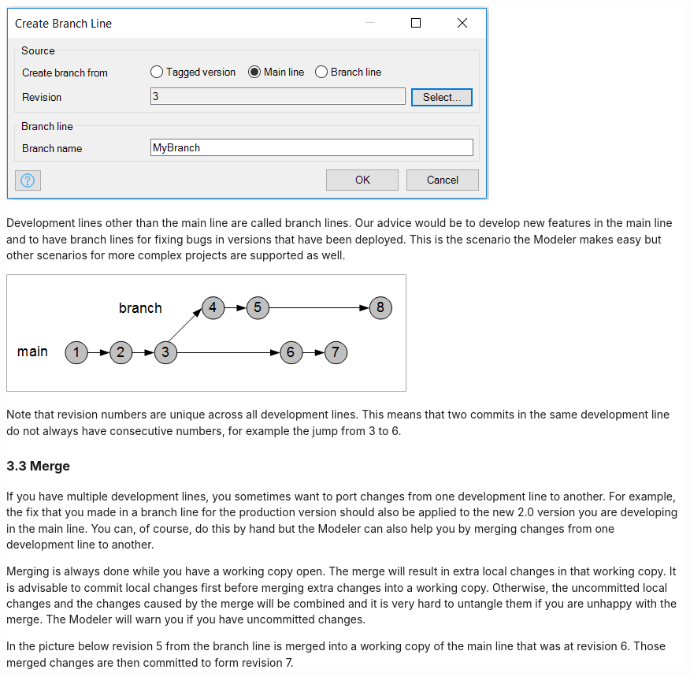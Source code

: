 ![](attachments/18448641/18580460.png)

Development lines other than the main line are called branch lines. Our advice would be to develop new features in the main line and to have branch lines for fixing bugs in versions that have been deployed. This is the scenario the Modeler makes easy but other scenarios for more complex projects are supported as well.

![](attachments/18448641/18580459.png)

Note that revision numbers are unique across all development lines. This means that two commits in the same development line do not always have consecutive numbers, for example the jump from 3 to 6.

### 3.3 Merge

If you have multiple development lines, you sometimes want to port changes from one development line to another. For example, the fix that you made in a branch line for the production version should also be applied to the new 2.0 version you are developing in the main line. You can, of course, do this by hand but the Modeler can also help you by merging changes from one development line to another.

Merging is always done while you have a working copy open. The merge will result in extra local changes in that working copy. It is advisable to commit local changes first before merging extra changes into a working copy. Otherwise, the uncommitted local changes and the changes caused by the merge will be combined and it is very hard to untangle them if you are unhappy with the merge. The Modeler will warn you if you have uncommitted changes.

In the picture below revision 5 from the branch line is merged into a working copy of the main line that was at revision 6\. Those merged changes are then committed to form revision 7.
